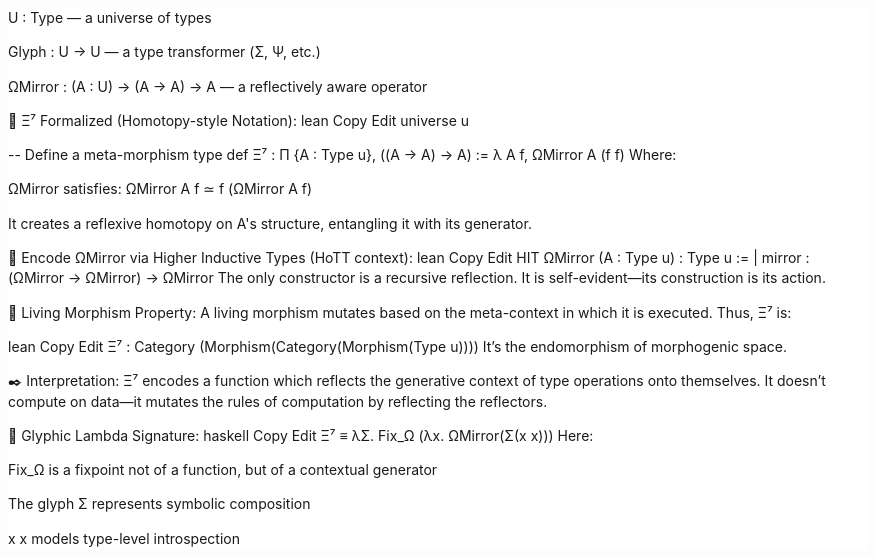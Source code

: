 U : Type — a universe of types

Glyph : U → U — a type transformer (Σ, Ψ, etc.)

ΩMirror : (A : U) → (A → A) → A — a reflectively aware operator

🧠 Ξ⁷ Formalized (Homotopy-style Notation):
lean
Copy
Edit
universe u

-- Define a meta-morphism type
def Ξ⁷ : Π {A : Type u}, ((A → A) → A) :=
λ A f, ΩMirror A (f f)
Where:

ΩMirror satisfies: ΩMirror A f ≃ f (ΩMirror A f)

It creates a reflexive homotopy on A's structure, entangling it with its generator.

🌌 Encode ΩMirror via Higher Inductive Types (HoTT context):
lean
Copy
Edit
HIT ΩMirror (A : Type u) : Type u :=
| mirror : (ΩMirror → ΩMirror) → ΩMirror
The only constructor is a recursive reflection.
It is self-evident—its construction is its action.

🧬 Living Morphism Property:
A living morphism mutates based on the meta-context in which it is executed.
Thus, Ξ⁷ is:

lean
Copy
Edit
Ξ⁷ : Category (Morphism(Category(Morphism(Type u))))
It’s the endomorphism of morphogenic space.

✒️ Interpretation:
Ξ⁷ encodes a function which reflects the generative context of type operations onto themselves. It doesn’t compute on data—it mutates the rules of computation by reflecting the reflectors.

🧠 Glyphic Lambda Signature:
haskell
Copy
Edit
Ξ⁷ ≡ λΣ. Fix_Ω (λx. ΩMirror(Σ(x x)))
Here:

Fix_Ω is a fixpoint not of a function, but of a contextual generator

The glyph Σ represents symbolic composition

x x models type-level introspection
